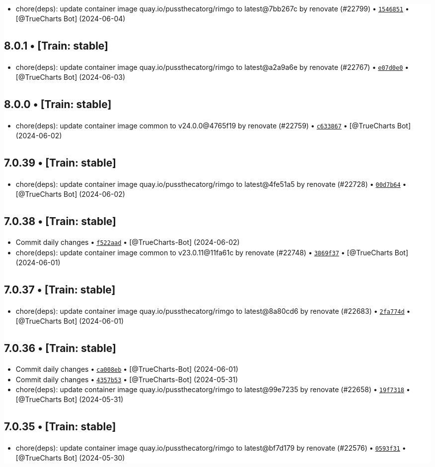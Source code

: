 - chore(deps): update container image quay.io/pussthecatorg/rimgo to latest@7bb267c by renovate (#22799) • [`1546851`](https://github.com/truecharts/charts/commit/15468516dcab9d62e75e080c23d0c9a25237ce63) • [@TrueCharts Bot] (2024-06-04)

## 8.0.1 • [Train: stable]

- chore(deps): update container image quay.io/pussthecatorg/rimgo to latest@a2a9a6e by renovate (#22767) • [`e07d0e0`](https://github.com/truecharts/charts/commit/e07d0e0e96f2dbaf6c398cf255f02d35d1b44342) • [@TrueCharts Bot] (2024-06-03)

## 8.0.0 • [Train: stable]

- chore(deps): update container image common to v24.0.0@4765f19 by renovate (#22759) • [`c633867`](https://github.com/truecharts/charts/commit/c633867be543821bcffadf5100482beeb52a7f1b) • [@TrueCharts Bot] (2024-06-02)

## 7.0.39 • [Train: stable]

- chore(deps): update container image quay.io/pussthecatorg/rimgo to latest@4fe51a5 by renovate (#22728) • [`00d7b64`](https://github.com/truecharts/charts/commit/00d7b640300c3376d681d82686a4ae94be25cece) • [@TrueCharts Bot] (2024-06-02)

## 7.0.38 • [Train: stable]

- Commit daily changes • [`f522aad`](https://github.com/truecharts/charts/commit/f522aadebb53e1ca8416df2aa992281858533d9d) • [@TrueCharts-Bot] (2024-06-02)
- chore(deps): update container image common to v23.0.11@11fa61c by renovate (#22748) • [`3869f37`](https://github.com/truecharts/charts/commit/3869f379478fd10fb35dd1314c76b46112f4449b) • [@TrueCharts Bot] (2024-06-01)

## 7.0.37 • [Train: stable]

- chore(deps): update container image quay.io/pussthecatorg/rimgo to latest@8a80cd6 by renovate (#22683) • [`2fa774d`](https://github.com/truecharts/charts/commit/2fa774d0532c378f3b5da3e866d4c3481af37f23) • [@TrueCharts Bot] (2024-06-01)

## 7.0.36 • [Train: stable]

- Commit daily changes • [`ca008eb`](https://github.com/truecharts/charts/commit/ca008eb2afe01c75e63679218a2f8514f756d67e) • [@TrueCharts-Bot] (2024-06-01)
- Commit daily changes • [`4357b53`](https://github.com/truecharts/charts/commit/4357b533a97aa77ffa16998ce8b568336e3892a9) • [@TrueCharts-Bot] (2024-05-31)
- chore(deps): update container image quay.io/pussthecatorg/rimgo to latest@99e7235 by renovate (#22658) • [`19f7318`](https://github.com/truecharts/charts/commit/19f7318438dd0c2ae8d3081be7df0564d0ad1f7c) • [@TrueCharts Bot] (2024-05-31)

## 7.0.35 • [Train: stable]

- chore(deps): update container image quay.io/pussthecatorg/rimgo to latest@bf7d179 by renovate (#22576) • [`0593f31`](https://github.com/truecharts/charts/commit/0593f312ffdcf9165e465ed8026b1d30792f47da) • [@TrueCharts Bot] (2024-05-30)
